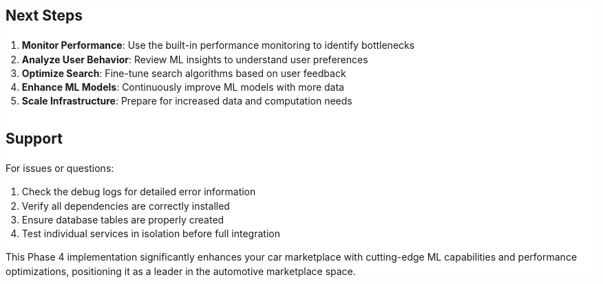 ## Next Steps

1. **Monitor Performance**: Use the built-in performance monitoring to identify bottlenecks
2. **Analyze User Behavior**: Review ML insights to understand user preferences
3. **Optimize Search**: Fine-tune search algorithms based on user feedback
4. **Enhance ML Models**: Continuously improve ML models with more data
5. **Scale Infrastructure**: Prepare for increased data and computation needs

## Support

For issues or questions:
1. Check the debug logs for detailed error information
2. Verify all dependencies are correctly installed
3. Ensure database tables are properly created
4. Test individual services in isolation before full integration

This Phase 4 implementation significantly enhances your car marketplace with cutting-edge ML capabilities and performance optimizations, positioning it as a leader in the automotive marketplace space.
